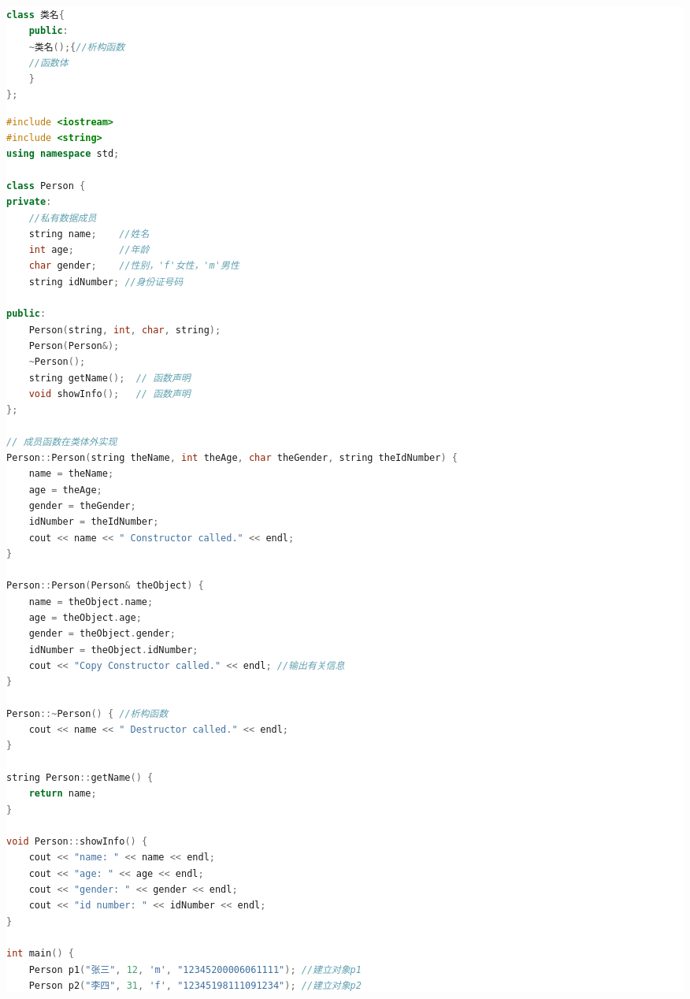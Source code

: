 ```cpp
class 类名{
    public:
    ~类名();{//析构函数
    //函数体
    }
};
```

```cpp
#include <iostream>
#include <string>
using namespace std;

class Person {
private:
    //私有数据成员
    string name;    //姓名
    int age;        //年龄
    char gender;    //性别，'f'女性，'m'男性
    string idNumber; //身份证号码

public:
    Person(string, int, char, string);
    Person(Person&);
    ~Person();
    string getName();  // 函数声明
    void showInfo();   // 函数声明
};

// 成员函数在类体外实现
Person::Person(string theName, int theAge, char theGender, string theIdNumber) {
    name = theName;
    age = theAge;
    gender = theGender;
    idNumber = theIdNumber;
    cout << name << " Constructor called." << endl;
}

Person::Person(Person& theObject) {
    name = theObject.name;
    age = theObject.age;
    gender = theObject.gender;
    idNumber = theObject.idNumber;
    cout << "Copy Constructor called." << endl; //输出有关信息
}

Person::~Person() { //析构函数
    cout << name << " Destructor called." << endl;
}

string Person::getName() {
    return name;
}

void Person::showInfo() {
    cout << "name: " << name << endl;
    cout << "age: " << age << endl;
    cout << "gender: " << gender << endl;
    cout << "id number: " << idNumber << endl;
}

int main() {
    Person p1("张三", 12, 'm', "12345200006061111"); //建立对象p1
    Person p2("李四", 31, 'f', "12345198111091234"); //建立对象p2
```